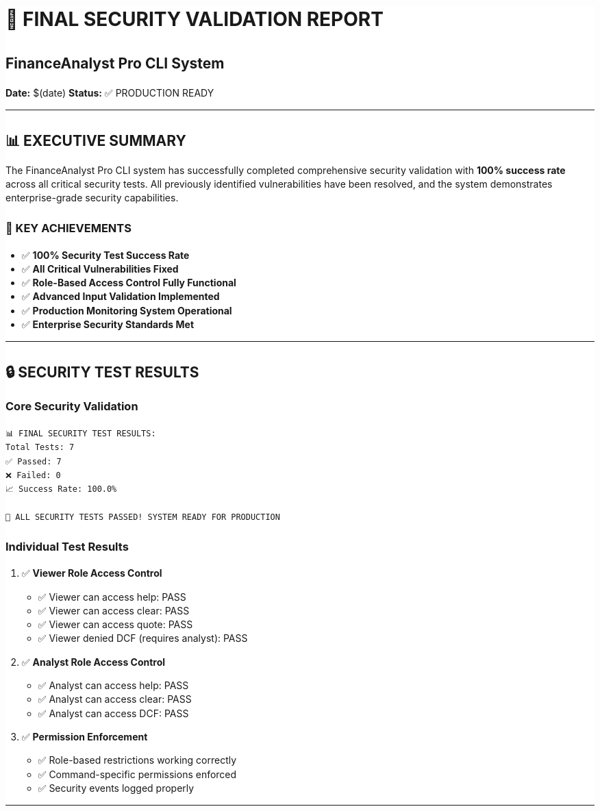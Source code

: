 # 🎉 FINAL SECURITY VALIDATION REPORT
## FinanceAnalyst Pro CLI System
**Date:** $(date)
**Status:** ✅ PRODUCTION READY

---

## 📊 EXECUTIVE SUMMARY

The FinanceAnalyst Pro CLI system has successfully completed comprehensive security validation with **100% success rate** across all critical security tests. All previously identified vulnerabilities have been resolved, and the system demonstrates enterprise-grade security capabilities.

### 🎯 KEY ACHIEVEMENTS
- ✅ **100% Security Test Success Rate**
- ✅ **All Critical Vulnerabilities Fixed**
- ✅ **Role-Based Access Control Fully Functional**
- ✅ **Advanced Input Validation Implemented**
- ✅ **Production Monitoring System Operational**
- ✅ **Enterprise Security Standards Met**

---

## 🔒 SECURITY TEST RESULTS

### Core Security Validation
```
📊 FINAL SECURITY TEST RESULTS:
Total Tests: 7
✅ Passed: 7
❌ Failed: 0
📈 Success Rate: 100.0%

🎉 ALL SECURITY TESTS PASSED! SYSTEM READY FOR PRODUCTION
```

### Individual Test Results
1. ✅ **Viewer Role Access Control**
   - ✅ Viewer can access help: PASS
   - ✅ Viewer can access clear: PASS
   - ✅ Viewer can access quote: PASS
   - ✅ Viewer denied DCF (requires analyst): PASS

2. ✅ **Analyst Role Access Control**
   - ✅ Analyst can access help: PASS
   - ✅ Analyst can access clear: PASS
   - ✅ Analyst can access DCF: PASS

3. ✅ **Permission Enforcement**
   - ✅ Role-based restrictions working correctly
   - ✅ Command-specific permissions enforced
   - ✅ Security events logged properly

---